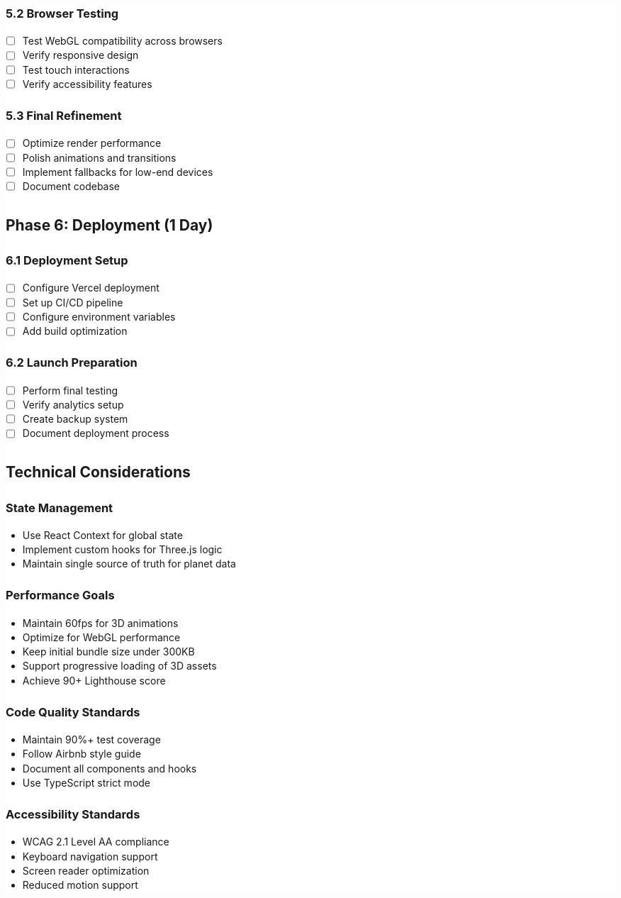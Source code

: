 ### 5.2 Browser Testing
- [ ] Test WebGL compatibility across browsers
- [ ] Verify responsive design
- [ ] Test touch interactions
- [ ] Verify accessibility features

### 5.3 Final Refinement
- [ ] Optimize render performance
- [ ] Polish animations and transitions
- [ ] Implement fallbacks for low-end devices
- [ ] Document codebase

## Phase 6: Deployment (1 Day)

### 6.1 Deployment Setup
- [ ] Configure Vercel deployment
- [ ] Set up CI/CD pipeline
- [ ] Configure environment variables
- [ ] Add build optimization

### 6.2 Launch Preparation
- [ ] Perform final testing
- [ ] Verify analytics setup
- [ ] Create backup system
- [ ] Document deployment process

## Technical Considerations

### State Management
- Use React Context for global state
- Implement custom hooks for Three.js logic
- Maintain single source of truth for planet data

### Performance Goals
- Maintain 60fps for 3D animations
- Optimize for WebGL performance
- Keep initial bundle size under 300KB
- Support progressive loading of 3D assets
- Achieve 90+ Lighthouse score

### Code Quality Standards
- Maintain 90%+ test coverage
- Follow Airbnb style guide
- Document all components and hooks
- Use TypeScript strict mode

### Accessibility Standards
- WCAG 2.1 Level AA compliance
- Keyboard navigation support
- Screen reader optimization
- Reduced motion support
